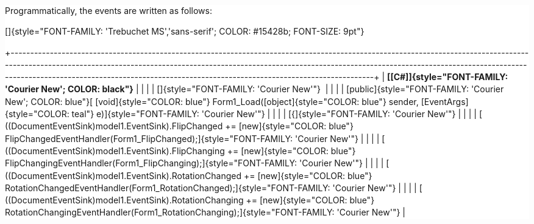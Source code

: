 Programmatically, the events are written as follows:

[]{style="FONT-FAMILY: 'Trebuchet MS','sans-serif'; COLOR: #15428b; FONT-SIZE: 9pt"} 

+-----------------------------------------------------------------------------------------------------------------------------------------------------------------------------------------------------------------------------------------------------------------------------------------------------------------------------------------------------------------------+
| **[\[C#\]]{style="FONT-FAMILY: 'Courier New'; COLOR: black"}**                                                                                                                                                                                                                                                                                                        |
|                                                                                                                                                                                                                                                                                                                                                                       |
| []{style="FONT-FAMILY: 'Courier New'"}                                                                                                                                                                                                                                                                                                                                |
|                                                                                                                                                                                                                                                                                                                                                                       |
| [public]{style="FONT-FAMILY: 'Courier New'; COLOR: blue"}[ [void]{style="COLOR: blue"} Form1_Load([object]{style="COLOR: blue"} sender, [EventArgs]{style="COLOR: teal"} e)]{style="FONT-FAMILY: 'Courier New'"}                                                                                                                                                      |
|                                                                                                                                                                                                                                                                                                                                                                       |
| [{]{style="FONT-FAMILY: 'Courier New'"}                                                                                                                                                                                                                                                                                                                               |
|                                                                                                                                                                                                                                                                                                                                                                       |
| [    ((DocumentEventSink)model1.EventSink).FlipChanged += [new]{style="COLOR: blue"} FlipChangedEventHandler(Form1_FlipChanged);]{style="FONT-FAMILY: 'Courier New'"}                                                                                                                                                                                                 |
|                                                                                                                                                                                                                                                                                                                                                                       |
| [    ((DocumentEventSink)model1.EventSink).FlipChanging += [new]{style="COLOR: blue"} FlipChangingEventHandler(Form1_FlipChanging);]{style="FONT-FAMILY: 'Courier New'"}                                                                                                                                                                                              |
|                                                                                                                                                                                                                                                                                                                                                                       |
| [    ((DocumentEventSink)model1.EventSink).RotationChanged += [new]{style="COLOR: blue"} RotationChangedEventHandler(Form1_RotationChanged);]{style="FONT-FAMILY: 'Courier New'"}                                                                                                                                                                                     |
|                                                                                                                                                                                                                                                                                                                                                                       |
| [    ((DocumentEventSink)model1.EventSink).RotationChanging += [new]{style="COLOR: blue"} RotationChangingEventHandler(Form1_RotationChanging);]{style="FONT-FAMILY: 'Courier New'"}                                                                                                                                                                                  |